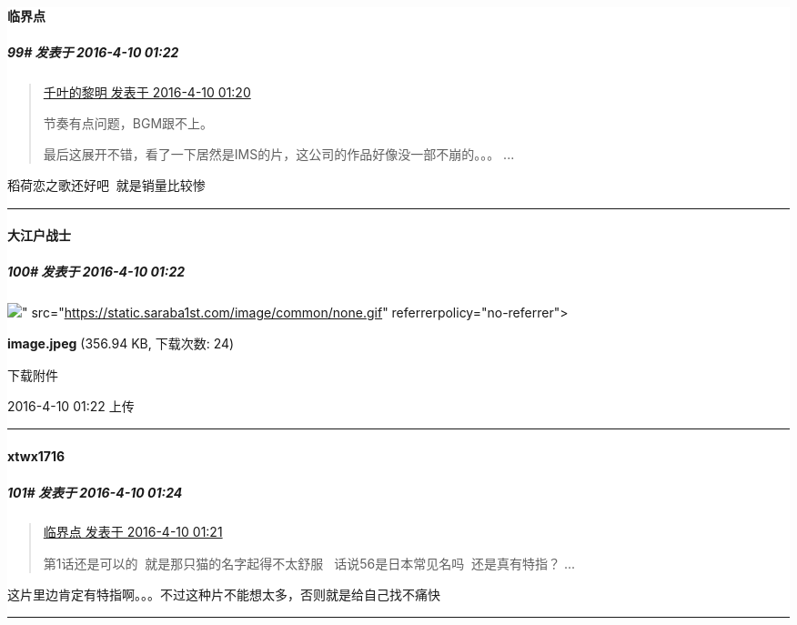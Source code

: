 ####  临界点  
##### 99#       发表于 2016-4-10 01:22



<blockquote><a href="httphttps://bbs.saraba1st.com/2b/forum.php?mod=redirect&amp;goto=findpost&amp;pid=32093992&amp;ptid=1148786" target="_blank">千叶的黎明 发表于 2016-4-10 01:20</a>

节奏有点问题，BGM跟不上。

最后这展开不错，看了一下居然是IMS的片，这公司的作品好像没一部不崩的。。。 ...</blockquote>
稻荷恋之歌还好吧  就是销量比较惨







-----

####  大江户战士  
##### 100#       发表于 2016-4-10 01:22




<img src="http://img.saraba1st.com/forum/201604/10/012237z60ty662ioytw2gr.jpeg" referrerpolicy="no-referrer">" src="https://static.saraba1st.com/image/common/none.gif" referrerpolicy="no-referrer">


<strong>image.jpeg</strong> (356.94 KB, 下载次数: 24)

下载附件

2016-4-10 01:22 上传












-----

####  xtwx1716  
##### 101#       发表于 2016-4-10 01:24



<blockquote><a href="httphttps://bbs.saraba1st.com/2b/forum.php?mod=redirect&amp;goto=findpost&amp;pid=32093994&amp;ptid=1148786" target="_blank">临界点 发表于 2016-4-10 01:21</a>

第1话还是可以的  就是那只猫的名字起得不太舒服   话说56是日本常见名吗  还是真有特指？ ...</blockquote>
这片里边肯定有特指啊。。。不过这种片不能想太多，否则就是给自己找不痛快







-----
